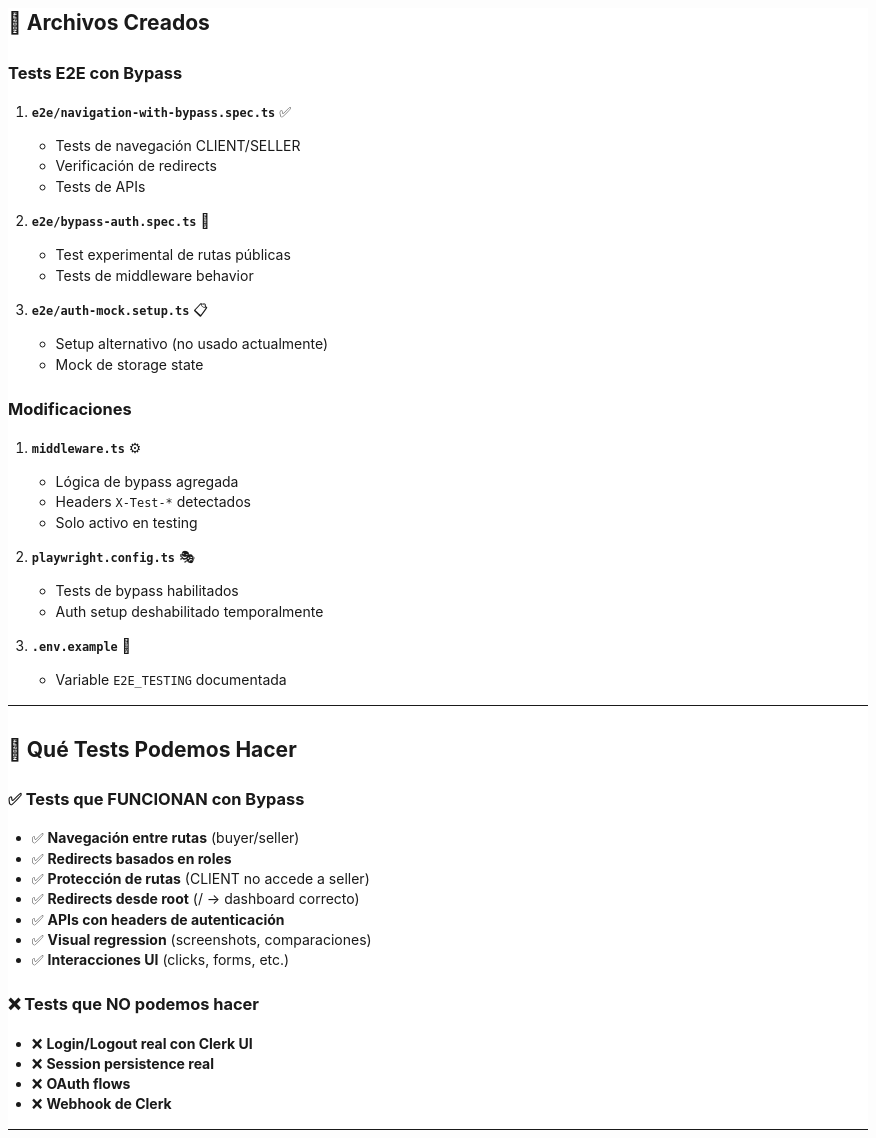 
## 📂 Archivos Creados

### Tests E2E con Bypass

1. **`e2e/navigation-with-bypass.spec.ts`** ✅
   - Tests de navegación CLIENT/SELLER
   - Verificación de redirects
   - Tests de APIs

2. **`e2e/bypass-auth.spec.ts`** 🧪
   - Test experimental de rutas públicas
   - Tests de middleware behavior

3. **`e2e/auth-mock.setup.ts`** 📋
   - Setup alternativo (no usado actualmente)
   - Mock de storage state

### Modificaciones

1. **`middleware.ts`** ⚙️
   - Lógica de bypass agregada
   - Headers `X-Test-*` detectados
   - Solo activo en testing

2. **`playwright.config.ts`** 🎭
   - Tests de bypass habilitados
   - Auth setup deshabilitado temporalmente

3. **`.env.example`** 📝
   - Variable `E2E_TESTING` documentada

---

## 🎯 Qué Tests Podemos Hacer

### ✅ Tests que FUNCIONAN con Bypass

- ✅ **Navegación entre rutas** (buyer/seller)
- ✅ **Redirects basados en roles**
- ✅ **Protección de rutas** (CLIENT no accede a seller)
- ✅ **Redirects desde root** (/ → dashboard correcto)
- ✅ **APIs con headers de autenticación**
- ✅ **Visual regression** (screenshots, comparaciones)
- ✅ **Interacciones UI** (clicks, forms, etc.)

### ❌ Tests que NO podemos hacer

- ❌ **Login/Logout real con Clerk UI**
- ❌ **Session persistence real**
- ❌ **OAuth flows**
- ❌ **Webhook de Clerk**

---